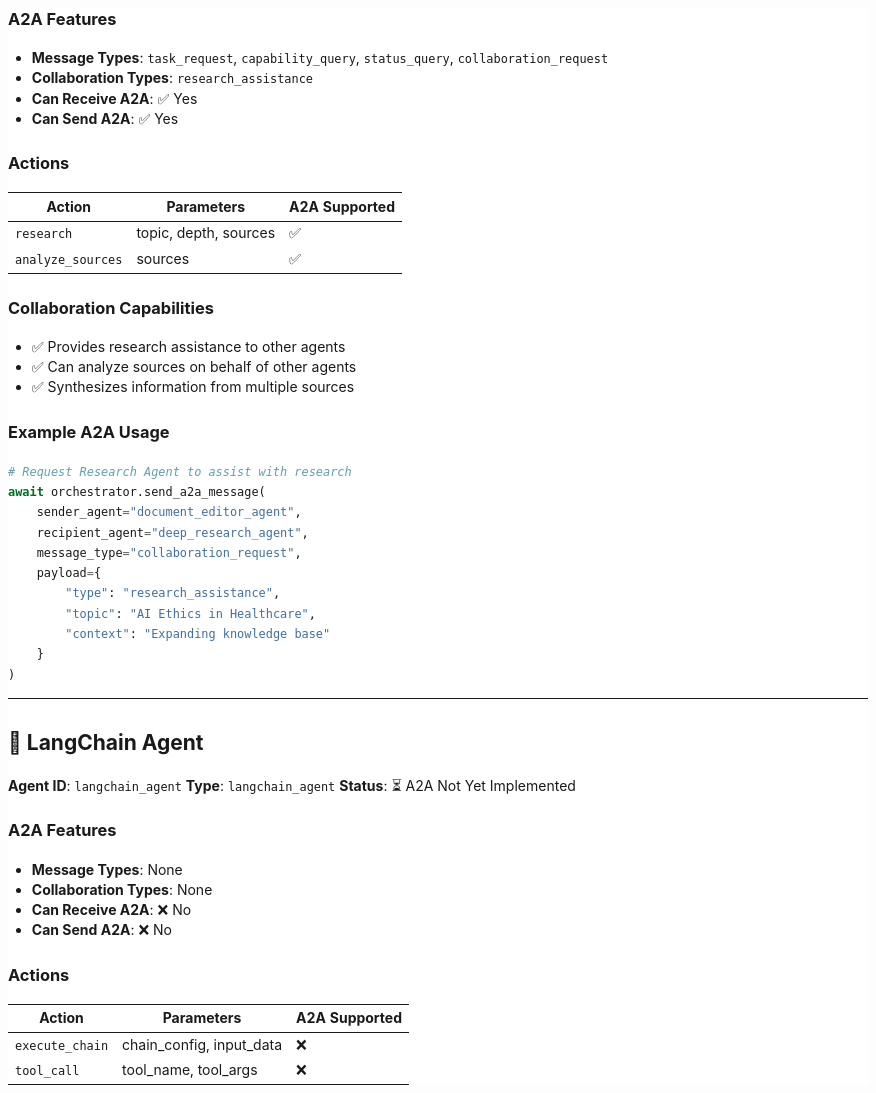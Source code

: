 ### A2A Features
- **Message Types**: `task_request`, `capability_query`, `status_query`, `collaboration_request`
- **Collaboration Types**: `research_assistance`
- **Can Receive A2A**: ✅ Yes
- **Can Send A2A**: ✅ Yes

### Actions
| Action | Parameters | A2A Supported |
|--------|-----------|---------------|
| `research` | topic, depth, sources | ✅ |
| `analyze_sources` | sources | ✅ |

### Collaboration Capabilities
- ✅ Provides research assistance to other agents
- ✅ Can analyze sources on behalf of other agents
- ✅ Synthesizes information from multiple sources

### Example A2A Usage
```python
# Request Research Agent to assist with research
await orchestrator.send_a2a_message(
    sender_agent="document_editor_agent",
    recipient_agent="deep_research_agent",
    message_type="collaboration_request",
    payload={
        "type": "research_assistance",
        "topic": "AI Ethics in Healthcare",
        "context": "Expanding knowledge base"
    }
)
```

---

## 🔗 LangChain Agent

  **Agent ID**: `langchain_agent`
  **Type**: `langchain_agent`
  **Status**: ⏳ A2A Not Yet Implemented

### A2A Features
  - **Message Types**: None
  - **Collaboration Types**: None
  - **Can Receive A2A**: ❌ No
  - **Can Send A2A**: ❌ No

### Actions
  | Action | Parameters | A2A Supported |
  |--------|-----------|---------------|
  | `execute_chain` | chain_config, input_data | ❌ |
  | `tool_call` | tool_name, tool_args | ❌ |
